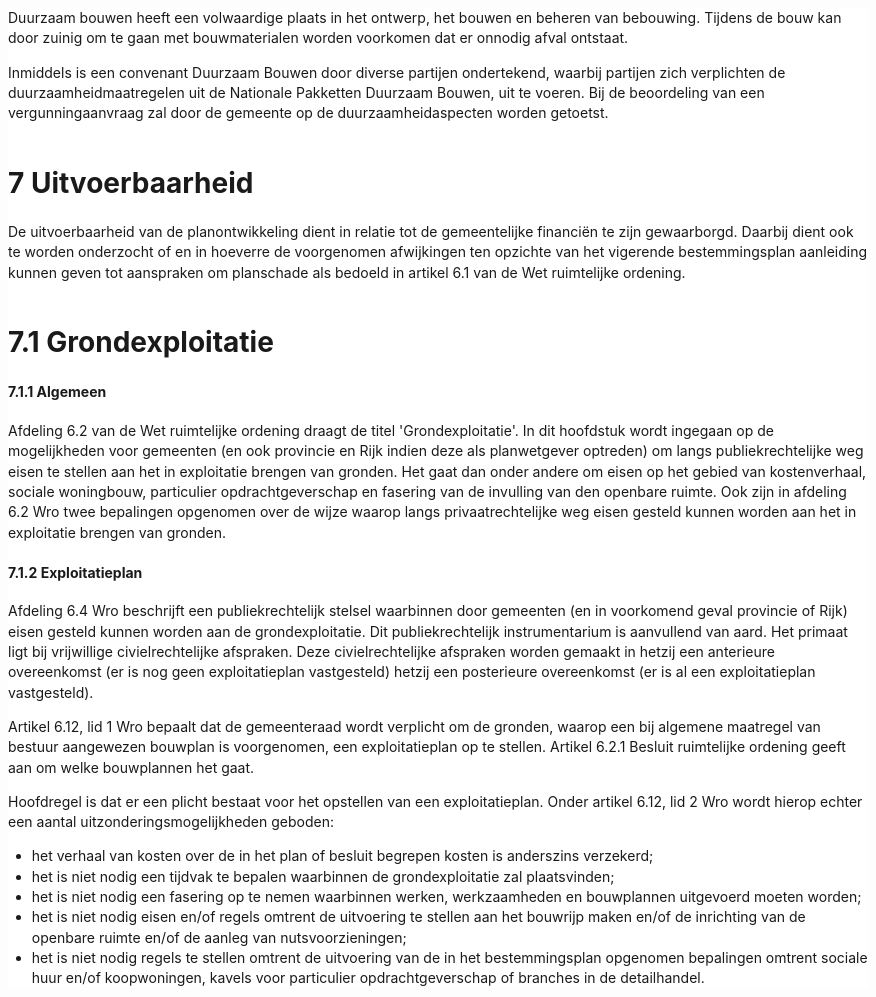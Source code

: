 Duurzaam bouwen heeft een volwaardige plaats in het ontwerp, het bouwen en beheren van bebouwing. Tijdens de bouw kan door zuinig om te gaan met bouwmaterialen worden voorkomen dat er onnodig afval ontstaat.

Inmiddels is een convenant Duurzaam Bouwen door diverse partijen ondertekend, waarbij partijen zich verplichten de duurzaamheidmaatregelen uit de Nationale Pakketten Duurzaam Bouwen, uit te voeren. Bij de beoordeling van een vergunningaanvraag zal door de gemeente op de duurzaamheidaspecten worden getoetst.

# <span id="page-48-0"></span>**7 Uitvoerbaarheid**

<span id="page-48-1"></span>De uitvoerbaarheid van de planontwikkeling dient in relatie tot de gemeentelijke financiën te zijn gewaarborgd. Daarbij dient ook te worden onderzocht of en in hoeverre de voorgenomen afwijkingen ten opzichte van het vigerende bestemmingsplan aanleiding kunnen geven tot aanspraken om planschade als bedoeld in artikel 6.1 van de Wet ruimtelijke ordening.

# **7.1 Grondexploitatie**

#### **7.1.1 Algemeen**

<span id="page-48-2"></span>Afdeling 6.2 van de Wet ruimtelijke ordening draagt de titel 'Grondexploitatie'. In dit hoofdstuk wordt ingegaan op de mogelijkheden voor gemeenten (en ook provincie en Rijk indien deze als planwetgever optreden) om langs publiekrechtelijke weg eisen te stellen aan het in exploitatie brengen van gronden. Het gaat dan onder andere om eisen op het gebied van kostenverhaal, sociale woningbouw, particulier opdrachtgeverschap en fasering van de invulling van den openbare ruimte. Ook zijn in afdeling 6.2 Wro twee bepalingen opgenomen over de wijze waarop langs privaatrechtelijke weg eisen gesteld kunnen worden aan het in exploitatie brengen van gronden.

#### **7.1.2 Exploitatieplan**

<span id="page-48-3"></span>Afdeling 6.4 Wro beschrijft een publiekrechtelijk stelsel waarbinnen door gemeenten (en in voorkomend geval provincie of Rijk) eisen gesteld kunnen worden aan de grondexploitatie. Dit publiekrechtelijk instrumentarium is aanvullend van aard. Het primaat ligt bij vrijwillige civielrechtelijke afspraken. Deze civielrechtelijke afspraken worden gemaakt in hetzij een anterieure overeenkomst (er is nog geen exploitatieplan vastgesteld) hetzij een posterieure overeenkomst (er is al een exploitatieplan vastgesteld).

Artikel 6.12, lid 1 Wro bepaalt dat de gemeenteraad wordt verplicht om de gronden, waarop een bij algemene maatregel van bestuur aangewezen bouwplan is voorgenomen, een exploitatieplan op te stellen. Artikel 6.2.1 Besluit ruimtelijke ordening geeft aan om welke bouwplannen het gaat.

Hoofdregel is dat er een plicht bestaat voor het opstellen van een exploitatieplan. Onder artikel 6.12, lid 2 Wro wordt hierop echter een aantal uitzonderingsmogelijkheden geboden:

- het verhaal van kosten over de in het plan of besluit begrepen kosten is anderszins verzekerd;
- het is niet nodig een tijdvak te bepalen waarbinnen de grondexploitatie zal plaatsvinden;
- het is niet nodig een fasering op te nemen waarbinnen werken, werkzaamheden en bouwplannen uitgevoerd moeten worden;
- het is niet nodig eisen en/of regels omtrent de uitvoering te stellen aan het bouwrijp maken en/of de inrichting van de openbare ruimte en/of de aanleg van nutsvoorzieningen;
- het is niet nodig regels te stellen omtrent de uitvoering van de in het bestemmingsplan opgenomen bepalingen omtrent sociale huur en/of koopwoningen, kavels voor particulier opdrachtgeverschap of branches in de detailhandel.
